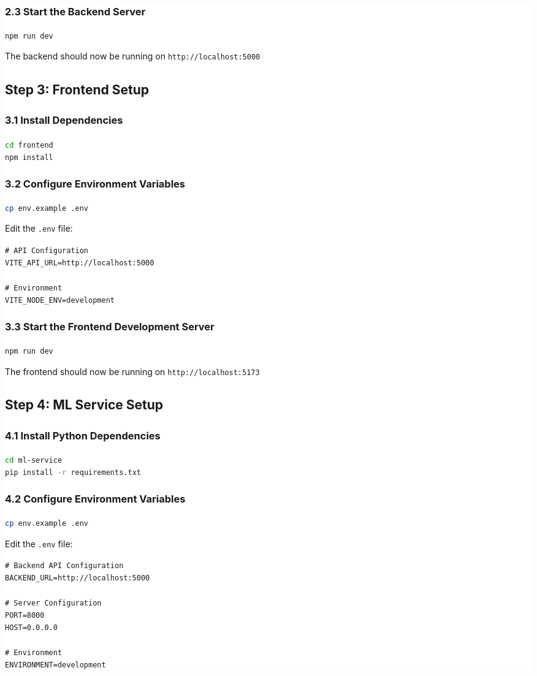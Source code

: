 ### 2.3 Start the Backend Server
```bash
npm run dev
```

The backend should now be running on `http://localhost:5000`

## Step 3: Frontend Setup

### 3.1 Install Dependencies
```bash
cd frontend
npm install
```

### 3.2 Configure Environment Variables
```bash
cp env.example .env
```

Edit the `.env` file:

```env
# API Configuration
VITE_API_URL=http://localhost:5000

# Environment
VITE_NODE_ENV=development
```

### 3.3 Start the Frontend Development Server
```bash
npm run dev
```

The frontend should now be running on `http://localhost:5173`

## Step 4: ML Service Setup

### 4.1 Install Python Dependencies
```bash
cd ml-service
pip install -r requirements.txt
```

### 4.2 Configure Environment Variables
```bash
cp env.example .env
```

Edit the `.env` file:

```env
# Backend API Configuration
BACKEND_URL=http://localhost:5000

# Server Configuration
PORT=8000
HOST=0.0.0.0

# Environment
ENVIRONMENT=development
```
